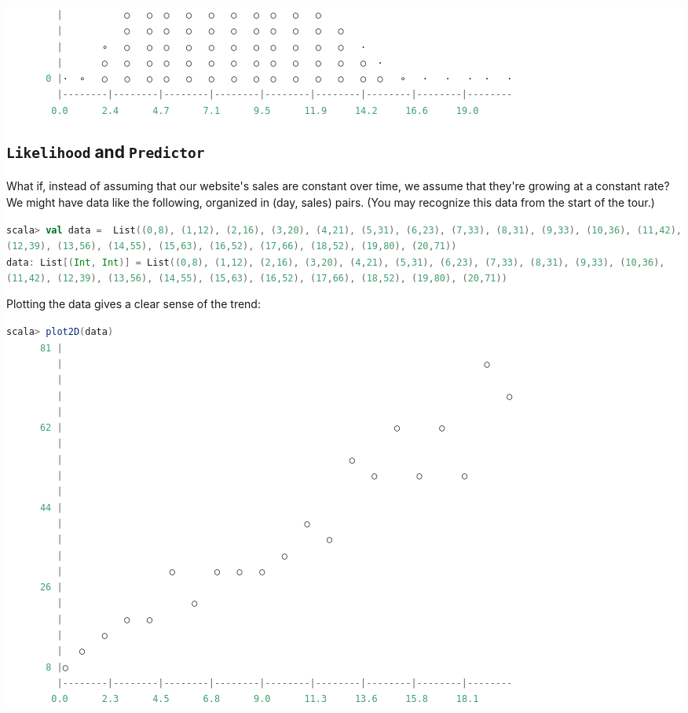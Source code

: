 ```scala
         |           ○   ○  ○   ○   ○   ○   ○  ○   ○   ○                                  
         |           ○   ○  ○   ○   ○   ○   ○  ○   ○   ○   ○                              
         |       ∘   ○   ○  ○   ○   ○   ○   ○  ○   ○   ○   ○   ·                          
         |       ○   ○   ○  ○   ○   ○   ○   ○  ○   ○   ○   ○   ○  ·                       
       0 |·  ∘   ○   ○   ○  ○   ○   ○   ○   ○  ○   ○   ○   ○   ○  ○   ∘   ·   ·   ·  ·   ·
         |--------|--------|--------|--------|--------|--------|--------|--------|--------
        0.0      2.4      4.7      7.1      9.5      11.9     14.2     16.6     19.0  
```

## `Likelihood` and `Predictor`

What if, instead of assuming that our website's sales are constant over time, we assume that they're growing at a constant rate? We might have data like the following, organized in (day, sales) pairs. (You may recognize this data from the start of the tour.)

```scala
scala> val data =  List((0,8), (1,12), (2,16), (3,20), (4,21), (5,31), (6,23), (7,33), (8,31), (9,33), (10,36), (11,42), (12,39), (13,56), (14,55), (15,63), (16,52), (17,66), (18,52), (19,80), (20,71))
data: List[(Int, Int)] = List((0,8), (1,12), (2,16), (3,20), (4,21), (5,31), (6,23), (7,33), (8,31), (9,33), (10,36), (11,42), (12,39), (13,56), (14,55), (15,63), (16,52), (17,66), (18,52), (19,80), (20,71))
```

Plotting the data gives a clear sense of the trend:

```scala
scala> plot2D(data)
      81 |                                                                                
         |                                                                           ○    
         |                                                                                
         |                                                                               ○
         |                                                                                
      62 |                                                           ○       ○            
         |                                                                                
         |                                                   ○                            
         |                                                       ○       ○       ○        
         |                                                                                
      44 |                                                                                
         |                                           ○                                    
         |                                               ○                                
         |                                       ○                                        
         |                   ○       ○   ○   ○                                            
      26 |                                                                                
         |                       ○                                                        
         |           ○   ○                                                                
         |       ○                                                                        
         |   ○                                                                            
       8 |○                                                                               
         |--------|--------|--------|--------|--------|--------|--------|--------|--------
        0.0      2.3      4.5      6.8      9.0      11.3     13.6     15.8     18.1  
```


[CDP]: http://camdavidsonpilon.github.io/Probabilistic-Programming-and-Bayesian-Methods-for-Hackers/
[GISSUES]: https://github.com/stripe/rainier/issues
[UC]: https://en.wikipedia.org/wiki/Uniform_distribution_(continuous)